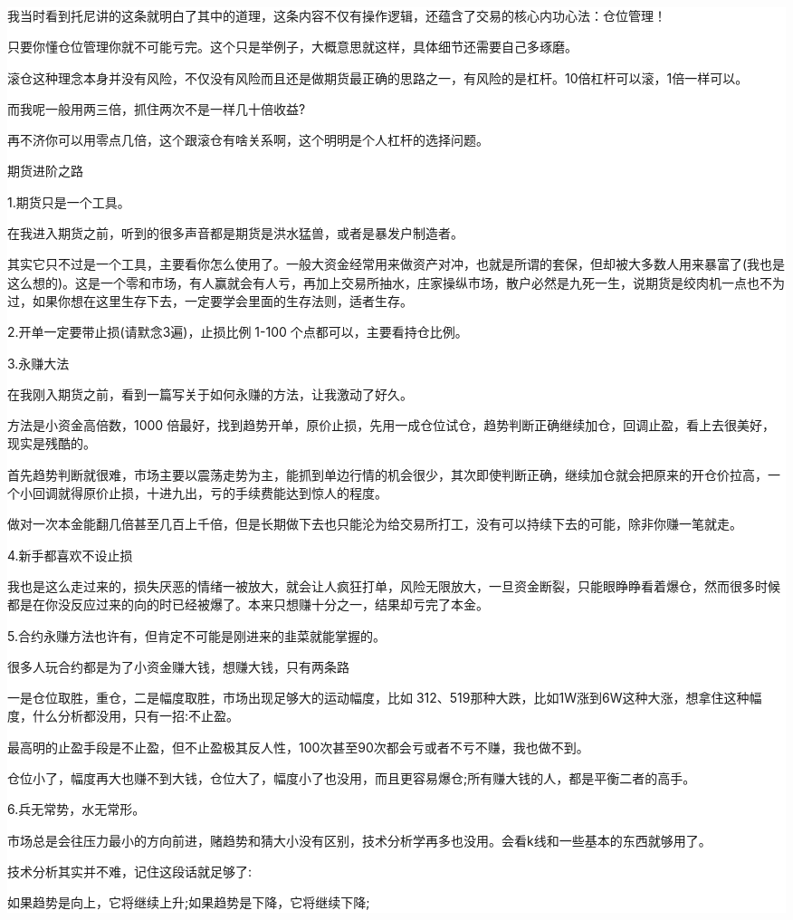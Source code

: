 
我当时看到托尼讲的这条就明白了其中的道理，这条内容不仅有操作逻辑，还蕴含了交易的核心内功心法：仓位管理！

只要你懂仓位管理你就不可能亏完。这个只是举例子，大概意思就这样，具体细节还需要自己多琢磨。

滚仓这种理念本身并没有风险，不仅没有风险而且还是做期货最正确的思路之一，有风险的是杠杆。10倍杠杆可以滚，1倍一样可以。

而我呢一般用两三倍，抓住两次不是一样几十倍收益?

再不济你可以用零点几倍，这个跟滚仓有啥关系啊，这个明明是个人杠杆的选择问题。

  


期货进阶之路

1.期货只是一个工具。

在我进入期货之前，听到的很多声音都是期货是洪水猛兽，或者是暴发户制造者。

其实它只不过是一个工具，主要看你怎么使用了。一般大资金经常用来做资产对冲，也就是所谓的套保，但却被大多数人用来暴富了(我也是这么想的)。这是一个零和市场，有人赢就会有人亏，再加上交易所抽水，庄家操纵市场，散户必然是九死一生，说期货是绞肉机一点也不为过，如果你想在这里生存下去，一定要学会里面的生存法则，适者生存。

  


2.开单一定要带止损(请默念3遍)，止损比例 1-100 个点都可以，主要看持仓比例。

  


3.永赚大法

在我刚入期货之前，看到一篇写关于如何永赚的方法，让我激动了好久。

方法是小资金高倍数，1000 倍最好，找到趋势开单，原价止损，先用一成仓位试仓，趋势判断正确继续加仓，回调止盈，看上去很美好，现实是残酷的。

首先趋势判断就很难，市场主要以震荡走势为主，能抓到单边行情的机会很少，其次即使判断正确，继续加仓就会把原来的开仓价拉高，一个小回调就得原价止损，十进九出，亏的手续费能达到惊人的程度。

做对一次本金能翻几倍甚至几百上千倍，但是长期做下去也只能沦为给交易所打工，没有可以持续下去的可能，除非你赚一笔就走。

  


4.新手都喜欢不设止损

我也是这么走过来的，损失厌恶的情绪一被放大，就会让人疯狂打单，风险无限放大，一旦资金断裂，只能眼睁睁看着爆仓，然而很多时候都是在你没反应过来的向的时已经被爆了。本来只想赚十分之一，结果却亏完了本金。

  


5.合约永赚方法也许有，但肯定不可能是刚进来的韭菜就能掌握的。

很多人玩合约都是为了小资金赚大钱，想赚大钱，只有两条路

一是仓位取胜，重仓，二是幅度取胜，市场出现足够大的运动幅度，比如 312、519那种大跌，比如1W涨到6W这种大涨，想拿住这种幅度，什么分析都没用，只有一招:不止盈。

最高明的止盈手段是不止盈，但不止盈极其反人性，100次甚至90次都会亏或者不亏不赚，我也做不到。

仓位小了，幅度再大也赚不到大钱，仓位大了，幅度小了也没用，而且更容易爆仓;所有赚大钱的人，都是平衡二者的高手。

  


6.兵无常势，水无常形。

市场总是会往压力最小的方向前进，赌趋势和猜大小没有区别，技术分析学再多也没用。会看k线和一些基本的东西就够用了。

技术分析其实并不难，记住这段话就足够了:

如果趋势是向上，它将继续上升;如果趋势是下降，它将继续下降;
